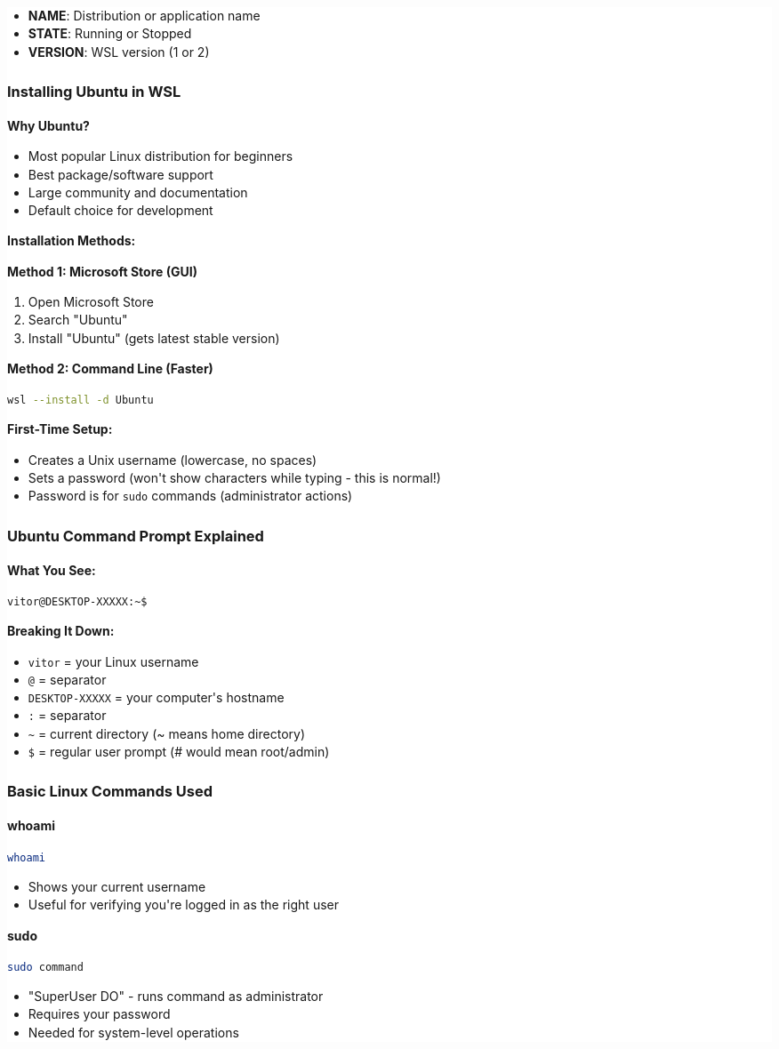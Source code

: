- **NAME**: Distribution or application name
- **STATE**: Running or Stopped
- **VERSION**: WSL version (1 or 2)

### Installing Ubuntu in WSL

**Why Ubuntu?**
- Most popular Linux distribution for beginners
- Best package/software support
- Large community and documentation
- Default choice for development

**Installation Methods:**

**Method 1: Microsoft Store (GUI)**
1. Open Microsoft Store
2. Search "Ubuntu"
3. Install "Ubuntu" (gets latest stable version)

**Method 2: Command Line (Faster)**
```bash
wsl --install -d Ubuntu
```

**First-Time Setup:**
- Creates a Unix username (lowercase, no spaces)
- Sets a password (won't show characters while typing - this is normal!)
- Password is for `sudo` commands (administrator actions)

### Ubuntu Command Prompt Explained

**What You See:**
```
vitor@DESKTOP-XXXXX:~$
```

**Breaking It Down:**
- `vitor` = your Linux username
- `@` = separator
- `DESKTOP-XXXXX` = your computer's hostname
- `:` = separator
- `~` = current directory (~ means home directory)
- `$` = regular user prompt (# would mean root/admin)

### Basic Linux Commands Used

**whoami**
```bash
whoami
```
- Shows your current username
- Useful for verifying you're logged in as the right user

**sudo**
```bash
sudo command
```
- "SuperUser DO" - runs command as administrator
- Requires your password
- Needed for system-level operations
